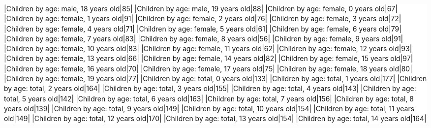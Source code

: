 |Children by age: male, 18 years old|85|
|Children by age: male, 19 years old|88|
|Children by age: female, 0 years old|67|
|Children by age: female, 1 years old|91|
|Children by age: female, 2 years old|76|
|Children by age: female, 3 years old|72|
|Children by age: female, 4 years old|71|
|Children by age: female, 5 years old|61|
|Children by age: female, 6 years old|79|
|Children by age: female, 7 years old|83|
|Children by age: female, 8 years old|56|
|Children by age: female, 9 years old|91|
|Children by age: female, 10 years old|83|
|Children by age: female, 11 years old|62|
|Children by age: female, 12 years old|93|
|Children by age: female, 13 years old|66|
|Children by age: female, 14 years old|82|
|Children by age: female, 15 years old|97|
|Children by age: female, 16 years old|70|
|Children by age: female, 17 years old|75|
|Children by age: female, 18 years old|80|
|Children by age: female, 19 years old|77|
|Children by age: total, 0 years old|133|
|Children by age: total, 1 years old|177|
|Children by age: total, 2 years old|164|
|Children by age: total, 3 years old|155|
|Children by age: total, 4 years old|143|
|Children by age: total, 5 years old|142|
|Children by age: total, 6 years old|163|
|Children by age: total, 7 years old|156|
|Children by age: total, 8 years old|139|
|Children by age: total, 9 years old|149|
|Children by age: total, 10 years old|154|
|Children by age: total, 11 years old|149|
|Children by age: total, 12 years old|170|
|Children by age: total, 13 years old|154|
|Children by age: total, 14 years old|164|